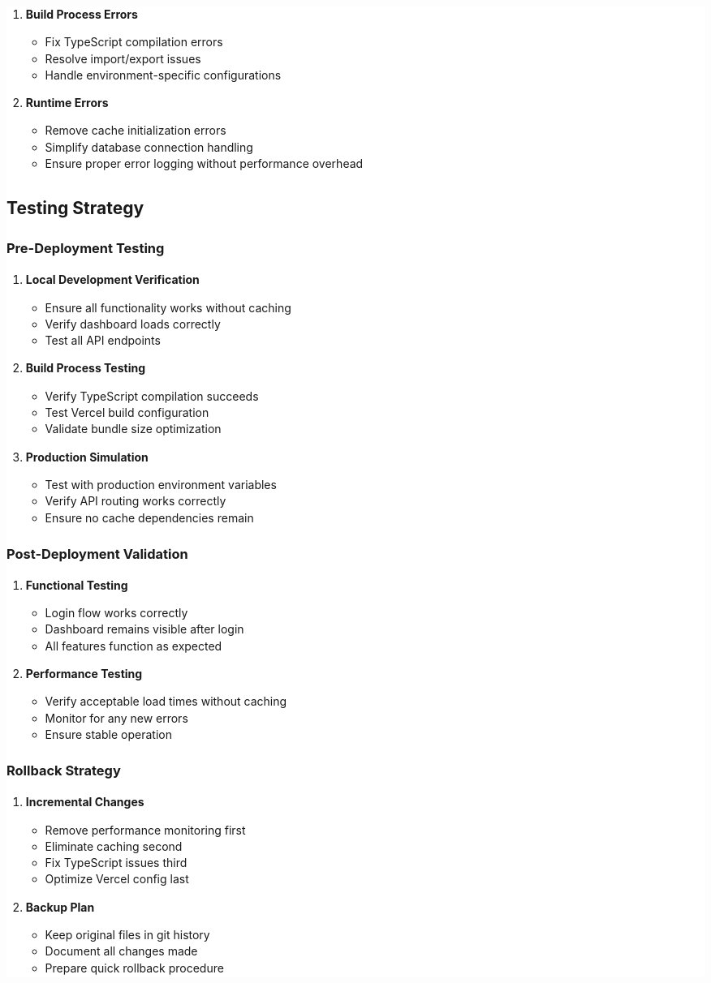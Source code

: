 1. **Build Process Errors**
   - Fix TypeScript compilation errors
   - Resolve import/export issues
   - Handle environment-specific configurations

2. **Runtime Errors**
   - Remove cache initialization errors
   - Simplify database connection handling
   - Ensure proper error logging without performance overhead

## Testing Strategy

### Pre-Deployment Testing

1. **Local Development Verification**
   - Ensure all functionality works without caching
   - Verify dashboard loads correctly
   - Test all API endpoints

2. **Build Process Testing**
   - Verify TypeScript compilation succeeds
   - Test Vercel build configuration
   - Validate bundle size optimization

3. **Production Simulation**
   - Test with production environment variables
   - Verify API routing works correctly
   - Ensure no cache dependencies remain

### Post-Deployment Validation

1. **Functional Testing**
   - Login flow works correctly
   - Dashboard remains visible after login
   - All features function as expected

2. **Performance Testing**
   - Verify acceptable load times without caching
   - Monitor for any new errors
   - Ensure stable operation

### Rollback Strategy

1. **Incremental Changes**
   - Remove performance monitoring first
   - Eliminate caching second
   - Fix TypeScript issues third
   - Optimize Vercel config last

2. **Backup Plan**
   - Keep original files in git history
   - Document all changes made
   - Prepare quick rollback procedure
